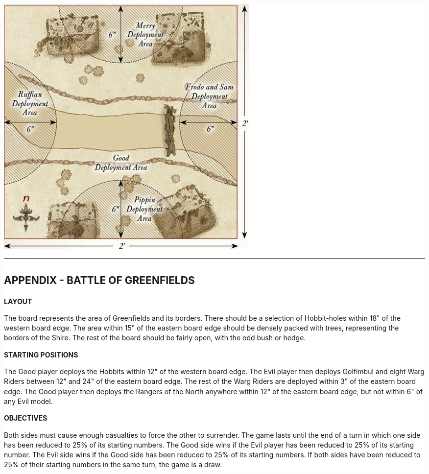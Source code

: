 ![](../media/scenarios/scouring_of_the_shire/the_battle_of_bywater.jpg)

---

## APPENDIX - BATTLE OF GREENFIELDS

**LAYOUT**

The board represents the area of Greenfields and its borders. There should be a selection of Hobbit-holes within 18" of the western board edge. The area within 15" of the eastern board edge should be densely packed with trees, representing the borders of the Shire. The rest of the board should be fairly open, with the odd bush or hedge.

**STARTING POSITIONS**

The Good player deploys the Hobbits within 12" of the western board edge. The Evil player then deploys Golfimbul and eight Warg Riders between 12" and 24" of the eastern board edge. The rest of the Warg Riders are deployed within 3" of the eastern board edge. The Good player then deploys the Rangers of the North anywhere within 12" of the eastern board edge, but not within 6" of any Evil model.

**OBJECTIVES**

Both sides must cause enough casualties to force the other to surrender. The game lasts until the end of a turn in which one side has been reduced to 25% of its starting numbers. The Good side wins if the Evil player has been reduced to 25% of its starting number. The Evil side wins if the Good side has been reduced to 25% of its starting numbers. If both sides have been reduced to 25% of their starting numbers in the same turn, the game is a draw.
